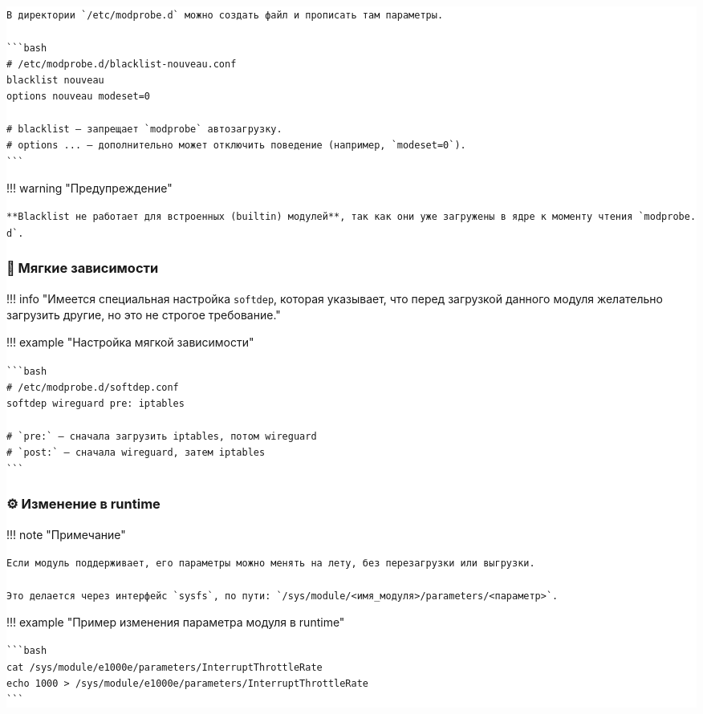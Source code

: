     В директории `/etc/modprobe.d` можно создать файл и прописать там параметры.

    ```bash
    # /etc/modprobe.d/blacklist-nouveau.conf
    blacklist nouveau
    options nouveau modeset=0

    # blacklist — запрещает `modprobe` автозагрузку.
    # options ... — дополнительно может отключить поведение (например, `modeset=0`).
    ```

!!! warning "Предупреждение"

    **Blacklist не работает для встроенных (builtin) модулей**, так как они уже загружены в ядре к моменту чтения `modprobe.d`.

### 🧬 Мягкие зависимости

!!! info "Имеется специальная настройка `softdep`, которая указывает, что перед загрузкой данного модуля желательно загрузить другие, но это не строгое требование."

!!! example "Настройка мягкой зависимости"

    ```bash
    # /etc/modprobe.d/softdep.conf
    softdep wireguard pre: iptables

    # `pre:` — сначала загрузить iptables, потом wireguard
    # `post:` — сначала wireguard, затем iptables
    ```

### ⚙️ Изменение в runtime

!!! note "Примечание"

    Если модуль поддерживает, его параметры можно менять на лету, без перезагрузки или выгрузки.

    Это делается через интерфейс `sysfs`, по пути: `/sys/module/<имя_модуля>/parameters/<параметр>`.

!!! example "Пример изменения параметра модуля в runtime"

    ```bash
    cat /sys/module/e1000e/parameters/InterruptThrottleRate
    echo 1000 > /sys/module/e1000e/parameters/InterruptThrottleRate
    ```
